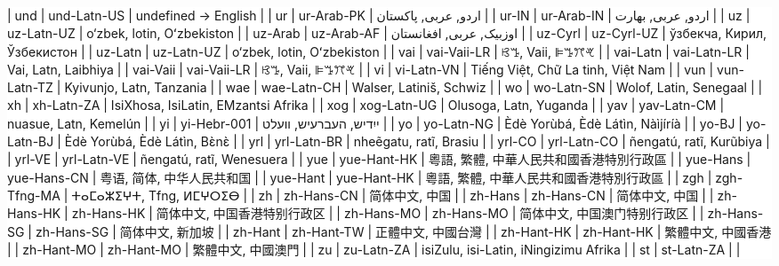 | und        | und-Latn-US  | undefined -> English                                  |
| ur         | ur-Arab-PK   | اردو, عربی, پاکستان                                   |
| ur-IN      | ur-Arab-IN   | اردو, عربی, بھارت                                     |
| uz         | uz-Latn-UZ   | o‘zbek, lotin, Oʻzbekiston                            |
| uz-Arab    | uz-Arab-AF   | اوزبیک, عربی, افغانستان                               |
| uz-Cyrl    | uz-Cyrl-UZ   | ўзбекча, Кирил, Ўзбекистон                            |
| uz-Latn    | uz-Latn-UZ   | o‘zbek, lotin, Oʻzbekiston                            |
| vai        | vai-Vaii-LR  | ꕙꔤ, Vaii, ꕞꔤꔫꕩ                                        |
| vai-Latn   | vai-Latn-LR  | Vai, Latn, Laibhiya                                   |
| vai-Vaii   | vai-Vaii-LR  | ꕙꔤ, Vaii, ꕞꔤꔫꕩ                                        |
| vi         | vi-Latn-VN   | Tiếng Việt, Chữ La tinh, Việt Nam                     |
| vun        | vun-Latn-TZ  | Kyivunjo, Latn, Tanzania                              |
| wae        | wae-Latn-CH  | Walser, Latiniš, Schwiz                               |
| wo         | wo-Latn-SN   | Wolof, Latin, Senegaal                                |
| xh         | xh-Latn-ZA   | IsiXhosa, IsiLatin, EMzantsi Afrika                   |
| xog        | xog-Latn-UG  | Olusoga, Latn, Yuganda                                |
| yav        | yav-Latn-CM  | nuasue, Latn, Kemelún                                 |
| yi         | yi-Hebr-001  | ייִדיש, העברעיש, וועלט                                |
| yo         | yo-Latn-NG   | Èdè Yorùbá, Èdè Látìn, Nàìjíríà                       |
| yo-BJ      | yo-Latn-BJ   | Èdè Yorùbá, Èdè Látìn, Bɛ̀nɛ̀                           |
| yrl        | yrl-Latn-BR  | nheẽgatu, ratĩ, Brasiu                                |
| yrl-CO     | yrl-Latn-CO  | ñengatú, ratĩ, Kurũbiya                               |
| yrl-VE     | yrl-Latn-VE  | ñengatú, ratĩ, Wenesuera                              |
| yue        | yue-Hant-HK  | 粵語, 繁體, 中華人民共和國香港特別行政區              |
| yue-Hans   | yue-Hans-CN  | 粤语, 简体, 中华人民共和国                            |
| yue-Hant   | yue-Hant-HK  | 粵語, 繁體, 中華人民共和國香港特別行政區              |
| zgh        | zgh-Tfng-MA  | ⵜⴰⵎⴰⵣⵉⵖⵜ, Tfng, ⵍⵎⵖⵔⵉⴱ                                |
| zh         | zh-Hans-CN   | 简体中文, 中国                                        |
| zh-Hans    | zh-Hans-CN   | 简体中文, 中国                                        |
| zh-Hans-HK | zh-Hans-HK   | 简体中文, 中国香港特别行政区                          |
| zh-Hans-MO | zh-Hans-MO   | 简体中文, 中国澳门特别行政区                          |
| zh-Hans-SG | zh-Hans-SG   | 简体中文, 新加坡                                      |
| zh-Hant    | zh-Hant-TW   | 正體中文, 中國台灣                                    |
| zh-Hant-HK | zh-Hant-HK   | 繁體中文, 中國香港                                    |
| zh-Hant-MO | zh-Hant-MO   | 繁體中文, 中國澳門                                    |
| zu         | zu-Latn-ZA   | isiZulu, isi-Latin, iNingizimu Afrika                 |
| st         | st-Latn-ZA   |                                                       |